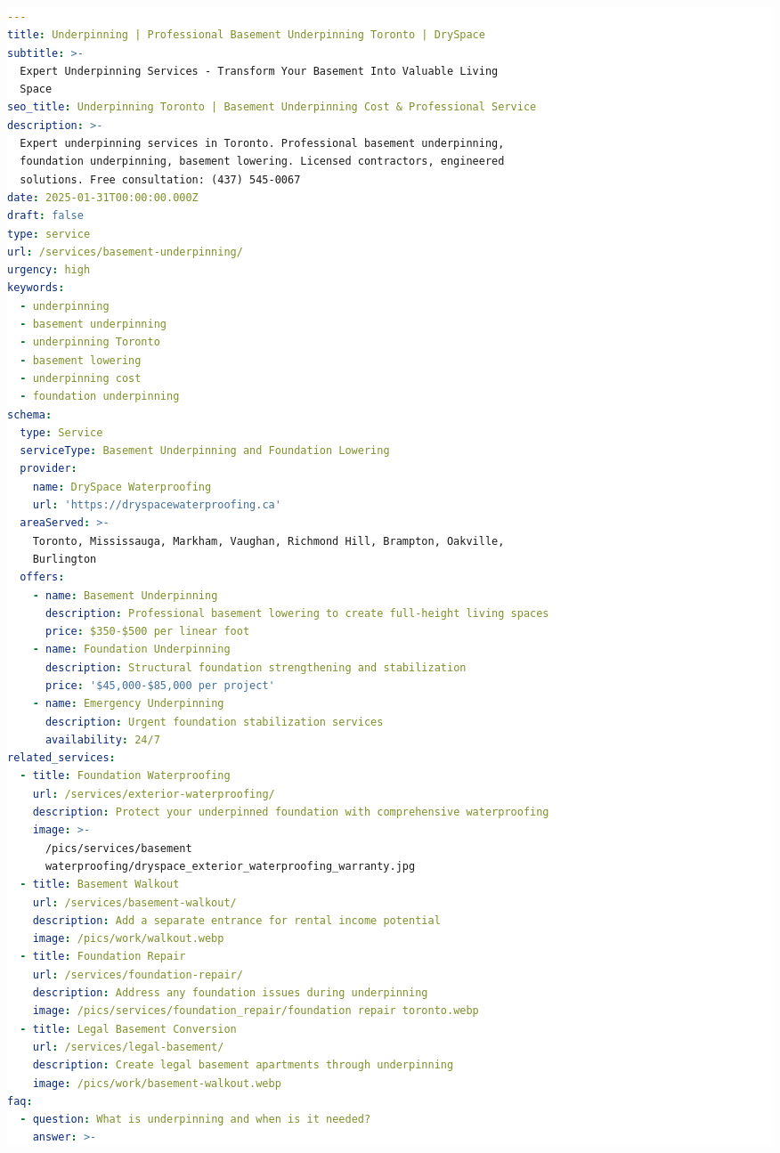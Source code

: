 ```yaml
---
title: Underpinning | Professional Basement Underpinning Toronto | DrySpace
subtitle: >-
  Expert Underpinning Services - Transform Your Basement Into Valuable Living
  Space
seo_title: Underpinning Toronto | Basement Underpinning Cost & Professional Service
description: >-
  Expert underpinning services in Toronto. Professional basement underpinning,
  foundation underpinning, basement lowering. Licensed contractors, engineered
  solutions. Free consultation: (437) 545-0067
date: 2025-01-31T00:00:00.000Z
draft: false
type: service
url: /services/basement-underpinning/
urgency: high
keywords:
  - underpinning
  - basement underpinning
  - underpinning Toronto
  - basement lowering
  - underpinning cost
  - foundation underpinning
schema:
  type: Service
  serviceType: Basement Underpinning and Foundation Lowering
  provider:
    name: DrySpace Waterproofing
    url: 'https://dryspacewaterproofing.ca'
  areaServed: >-
    Toronto, Mississauga, Markham, Vaughan, Richmond Hill, Brampton, Oakville,
    Burlington
  offers:
    - name: Basement Underpinning
      description: Professional basement lowering to create full-height living spaces
      price: $350-$500 per linear foot
    - name: Foundation Underpinning
      description: Structural foundation strengthening and stabilization
      price: '$45,000-$85,000 per project'
    - name: Emergency Underpinning
      description: Urgent foundation stabilization services
      availability: 24/7
related_services:
  - title: Foundation Waterproofing
    url: /services/exterior-waterproofing/
    description: Protect your underpinned foundation with comprehensive waterproofing
    image: >-
      /pics/services/basement
      waterproofing/dryspace_exterior_waterproofing_warranty.jpg
  - title: Basement Walkout
    url: /services/basement-walkout/
    description: Add a separate entrance for rental income potential
    image: /pics/work/walkout.webp
  - title: Foundation Repair
    url: /services/foundation-repair/
    description: Address any foundation issues during underpinning
    image: /pics/services/foundation_repair/foundation repair toronto.webp
  - title: Legal Basement Conversion
    url: /services/legal-basement/
    description: Create legal basement apartments through underpinning
    image: /pics/work/basement-walkout.webp
faq:
  - question: What is underpinning and when is it needed?
    answer: >-
```